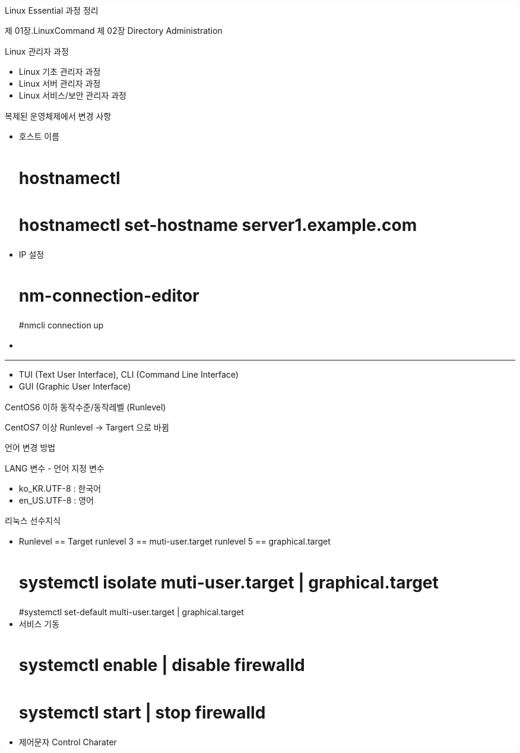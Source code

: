 Linux Essential 과정 정리

제 01장.LinuxCommand
제 02장 Directory Administration

Linux 관리자 과정
* Linux 기초 관리자 과정
* Linux 서버 관리자 과정
* Linux 서비스/보안 관리자 과정


복제된 운영체제에서 변경 사항

* 호스트 이름
	# hostnamectl
	# hostnamectl set-hostname server1.example.com
* IP 설정
	# nm-connection-editor
	#nmcli connection up <porfile>





-
-------------------------------------------------------------------------------------

* TUI (Text User Interface), CLI (Command Line Interface)
* GUI (Graphic User Interface)

CentOS6 이하
동작수준/동작레벨 (Runlevel)

CentOS7 이상 
Runlevel -> Targert 으로 바뀜


언어 변경  방법

LANG 변수 - 언어 지정 변수
* ko_KR.UTF-8 : 한국어
* en_US.UTF-8 : 영어


리눅스 선수지식
* Runlevel == Target
	runlevel 3 == muti-user.target
	runlevel 5 == graphical.target
	# systemctl isolate muti-user.target | graphical.target
	#systemctl set-default multi-user.target | graphical.target
* 서비스 기동
	# systemctl enable | disable firewalld
	# systemctl start | stop firewalld
* 제어문자 Control Charater
